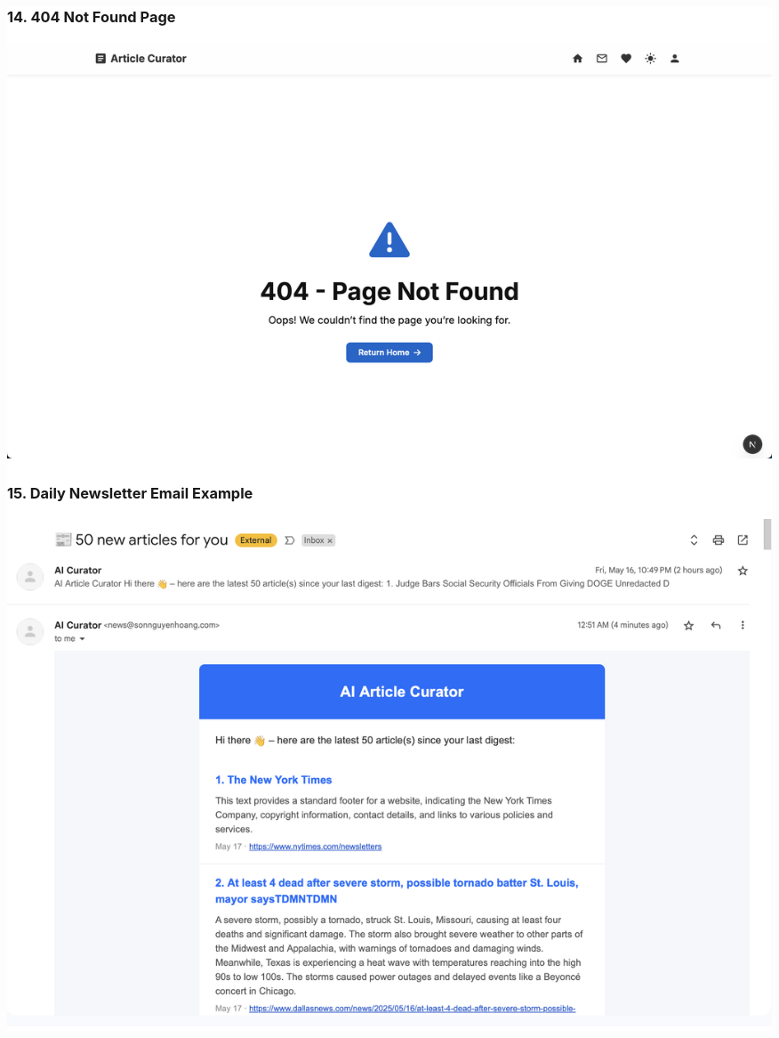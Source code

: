 ### 14. 404 Not Found Page

<p align="center">
  <img src="frontend/img/404.png" alt="404 Not Found Page" width="100%">
</p>

### 15. Daily Newsletter Email Example

<p align="center">
  <img src="frontend/img/newsletter-example.png" alt="Daily Newsletter Example" width="100%">
</p>